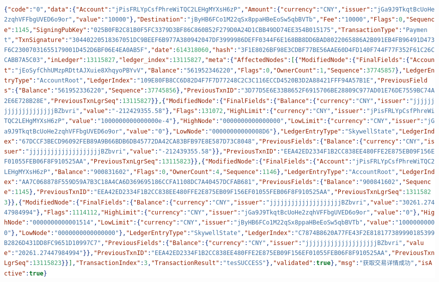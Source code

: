 ```json
{"code":"0","data":{"Account":"jPisFRLYpCsfPhreWiTQC2LEHgMYXsH6zP","Amount":{"currency":"CNY","issuer":"jGa9J9TkqtBcUoHe2zqhVFFbgUVED6o9or","value":"10000"},"Destination":"jByHB6FCo1M22qSx8ppaHBeEoSw5qbBVTb","Fee":"10000","Flags":0,"Sequence":1145,"SigningPubKey":"025B0FB2C81B0F5FC3379D3BF86C860B52F279D0A24D1CBB49DD74EE354B015175","TransactionType":"Payment","TxnSignature":"30440220518367051DC9BEEF6B977A380942047DF3999986DEFF0344F6E168BB8DD6BAD8022065886A2B091EB4FB96491D473F6C23007031655179001D452D6BF06E4EA0AB5F","date":614318060,"hash":"3F1E8026BF98E3CDBF77BE56AAE60D4FD140F744F77F352F61C26CCABB7A5C03","inLedger":13115827,"ledger_index":13115827,"meta":{"AffectedNodes":[{"ModifiedNode":{"FinalFields":{"Account":"jEoSyfChhUMzpRDttAJXuie8XhqyoPBYvV","Balance":"561952346220","Flags":0,"OwnerCount":1,"Sequence":37745857},"LedgerEntryType":"AccountRoot","LedgerIndex":"109E80FB8CC6D82D4F7F7D77248C2C3C116ECCD4520B3D2A88421FFF94A57B1E","PreviousFields":{"Balance":"561952336220","Sequence":37745856},"PreviousTxnID":"3D77D5E6E33B8652F6915706BE28809C977AD01E76DE7559BC74A2E6E728B28E","PreviousTxnLgrSeq":13115827}},{"ModifiedNode":{"FinalFields":{"Balance":{"currency":"CNY","issuer":"jjjjjjjjjjjjjjjjjjjjBZbvri","value":"-212429355.58"},"Flags":131072,"HighLimit":{"currency":"CNY","issuer":"jPisFRLYpCsfPhreWiTQC2LEHgMYXsH6zP","value":"1000000000000000e-4"},"HighNode":"0000000000000000","LowLimit":{"currency":"CNY","issuer":"jGa9J9TkqtBcUoHe2zqhVFFbgUVED6o9or","value":"0"},"LowNode":"00000000000008D6"},"LedgerEntryType":"SkywellState","LedgerIndex":"67DCCF3BECD96092FEB89A9B66BDB6DB45772DA42CA83BFB97E8E587D73C8048","PreviousFields":{"Balance":{"currency":"CNY","issuer":"jjjjjjjjjjjjjjjjjjjjBZbvri","value":"-212439355.58"}},"PreviousTxnID":"EEA42ED2334F1B2CC838EE480FFE2E875EB09F156EF01055FEB06F8F910525AA","PreviousTxnLgrSeq":13115823}},{"ModifiedNode":{"FinalFields":{"Account":"jPisFRLYpCsfPhreWiTQC2LEHgMYXsH6zP","Balance":"900831602","Flags":0,"OwnerCount":4,"Sequence":1146},"LedgerEntryType":"AccountRoot","LedgerIndex":"AA7C068878F559D59A7B3C18A4CA6D369695186CCFA1108DC7A40457DCFAB681","PreviousFields":{"Balance":"900841602","Sequence":1145},"PreviousTxnID":"EEA42ED2334F1B2CC838EE480FFE2E875EB09F156EF01055FEB06F8F910525AA","PreviousTxnLgrSeq":13115823}},{"ModifiedNode":{"FinalFields":{"Balance":{"currency":"CNY","issuer":"jjjjjjjjjjjjjjjjjjjjBZbvri","value":"30261.27447984994"},"Flags":1114112,"HighLimit":{"currency":"CNY","issuer":"jGa9J9TkqtBcUoHe2zqhVFFbgUVED6o9or","value":"0"},"HighNode":"0000000000001514","LowLimit":{"currency":"CNY","issuer":"jByHB6FCo1M22qSx8ppaHBeEoSw5qbBVTb","value":"10000000000"},"LowNode":"0000000000000000"},"LedgerEntryType":"SkywellState","LedgerIndex":"C7874B8620A77FE43F2E818177389990185399B2826D431DD8FC9651D10997C7","PreviousFields":{"Balance":{"currency":"CNY","issuer":"jjjjjjjjjjjjjjjjjjjjBZbvri","value":"20261.27447984994"}},"PreviousTxnID":"EEA42ED2334F1B2CC838EE480FFE2E875EB09F156EF01055FEB06F8F910525AA","PreviousTxnLgrSeq":13115823}}],"TransactionIndex":3,"TransactionResult":"tesSUCCESS"},"validated":true},"msg":"获取交易详情成功","isActive":true}

```




